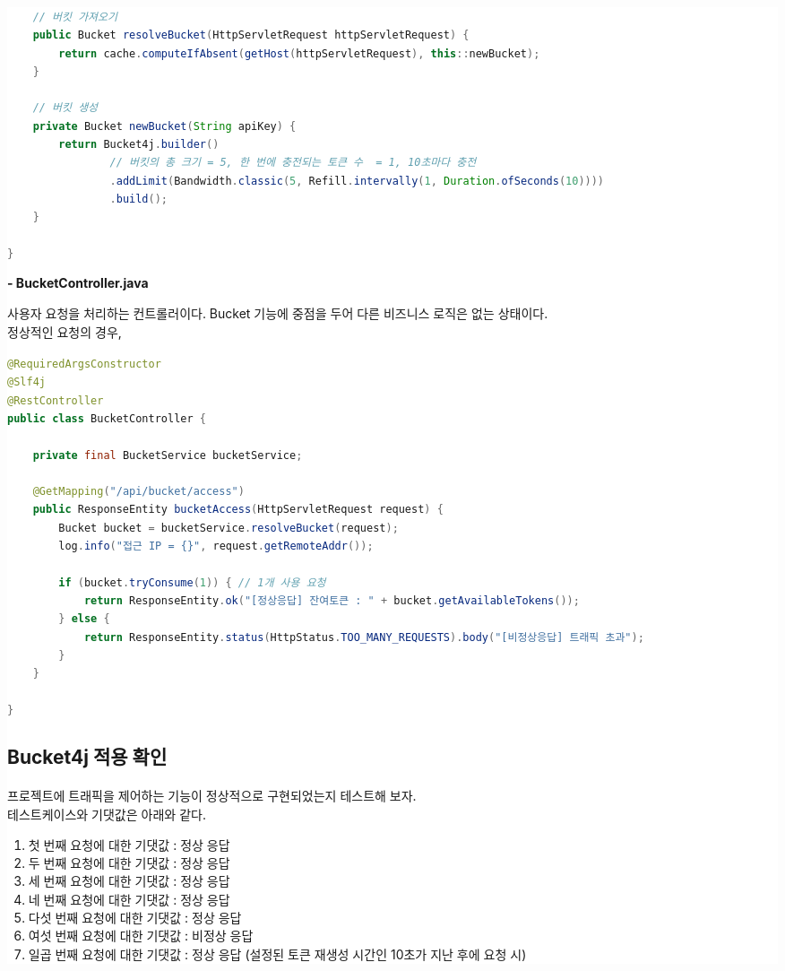 ```java
    // 버킷 가져오기
    public Bucket resolveBucket(HttpServletRequest httpServletRequest) {
        return cache.computeIfAbsent(getHost(httpServletRequest), this::newBucket);
    }

    // 버킷 생성
    private Bucket newBucket(String apiKey) {
        return Bucket4j.builder()
                // 버킷의 총 크기 = 5, 한 번에 충전되는 토큰 수  = 1, 10초마다 충전
                .addLimit(Bandwidth.classic(5, Refill.intervally(1, Duration.ofSeconds(10))))
                .build();
    }

}
```

**\- BucketController.java**

사용자 요청을 처리하는 컨트롤러이다. Bucket 기능에 중점을 두어 다른 비즈니스 로직은 없는 상태이다.  
정상적인 요청의 경우,  

```java
@RequiredArgsConstructor
@Slf4j
@RestController
public class BucketController {

    private final BucketService bucketService;

    @GetMapping("/api/bucket/access")
    public ResponseEntity bucketAccess(HttpServletRequest request) {
        Bucket bucket = bucketService.resolveBucket(request);
        log.info("접근 IP = {}", request.getRemoteAddr());

        if (bucket.tryConsume(1)) { // 1개 사용 요청
            return ResponseEntity.ok("[정상응답] 잔여토큰 : " + bucket.getAvailableTokens());
        } else {
            return ResponseEntity.status(HttpStatus.TOO_MANY_REQUESTS).body("[비정상응답] 트래픽 초과");
        }
    }

}
```

## Bucket4j 적용 확인

프로젝트에 트래픽을 제어하는 기능이 정상적으로 구현되었는지 테스트해 보자.  
테스트케이스와 기댓값은 아래와 같다.

1.  첫 번째 요청에 대한 기댓값 : 정상 응답
2.  두 번째 요청에 대한 기댓값 : 정상 응답
3.  세 번째 요청에 대한 기댓값 : 정상 응답
4.  네 번째 요청에 대한 기댓값 : 정상 응답
5.  다섯 번째 요청에 대한 기댓값 : 정상 응답
6.  여섯 번째 요청에 대한 기댓값 : 비정상 응답
7.  일곱 번째 요청에 대한 기댓값 : 정상 응답 (설정된 토큰 재생성 시간인 10초가 지난 후에 요청 시)
